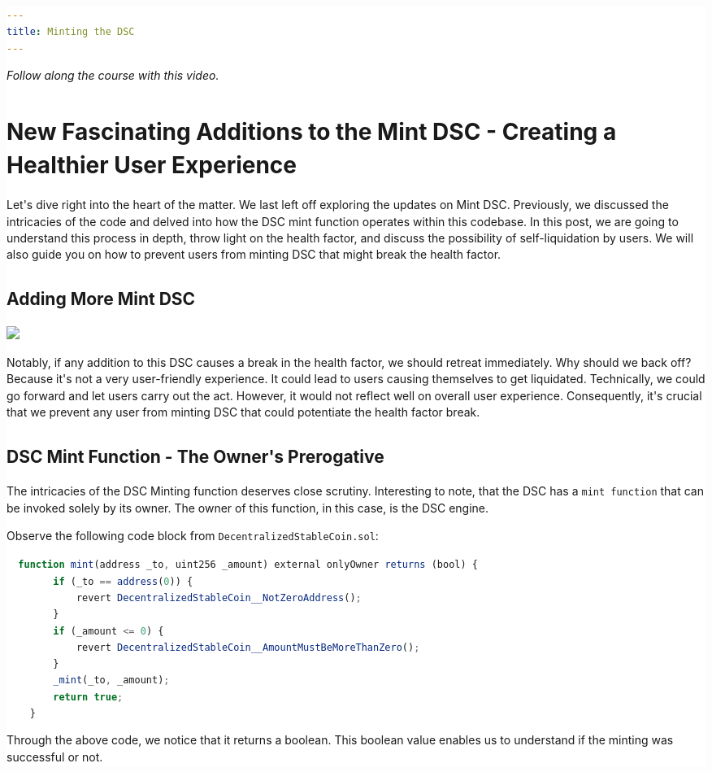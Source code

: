 ```yaml
---
title: Minting the DSC
---
```


_Follow along the course with this video._



# New Fascinating Additions to the Mint DSC - Creating a Healthier User Experience

Let's dive right into the heart of the matter. We last left off exploring the updates on Mint DSC. Previously, we discussed the intricacies of the code and delved into how the DSC mint function operates within this codebase. In this post, we are going to understand this process in depth, throw light on the health factor, and discuss the possibility of self-liquidation by users. We will also guide you on how to prevent users from minting DSC that might break the health factor.

## Adding More Mint DSC

<img src="/foundry-defi/9-defi-minting-the-dsc/defi-minting-the-dsc1.png" style="width: 100%; height: auto;">

Notably, if any addition to this DSC causes a break in the health factor, we should retreat immediately. Why should we back off? Because it's not a very user-friendly experience. It could lead to users causing themselves to get liquidated. Technically, we could go forward and let users carry out the act. However, it would not reflect well on overall user experience. Consequently, it's crucial that we prevent any user from minting DSC that could potentiate the health factor break.

## DSC Mint Function - The Owner's Prerogative

The intricacies of the DSC Minting function deserves close scrutiny. Interesting to note, that the DSC has a `mint function` that can be invoked solely by its owner. The owner of this function, in this case, is the DSC engine.

Observe the following code block from `DecentralizedStableCoin.sol`:

```javascript
  function mint(address _to, uint256 _amount) external onlyOwner returns (bool) {
        if (_to == address(0)) {
            revert DecentralizedStableCoin__NotZeroAddress();
        }
        if (_amount <= 0) {
            revert DecentralizedStableCoin__AmountMustBeMoreThanZero();
        }
        _mint(_to, _amount);
        return true;
    }
```

Through the above code, we notice that it returns a boolean. This boolean value enables us to understand if the minting was successful or not.
